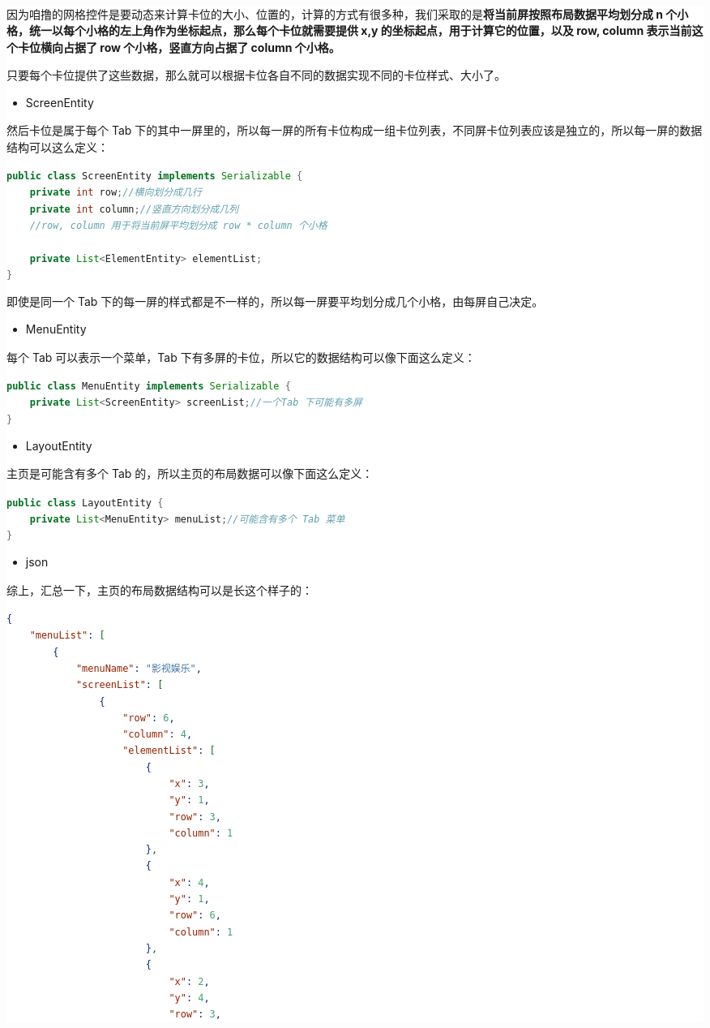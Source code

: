 因为咱撸的网格控件是要动态来计算卡位的大小、位置的，计算的方式有很多种，我们采取的是**将当前屏按照布局数据平均划分成 n 个小格，统一以每个小格的左上角作为坐标起点，那么每个卡位就需要提供 x,y 的坐标起点，用于计算它的位置，以及 row, column 表示当前这个卡位横向占据了 row 个小格，竖直方向占据了 column 个小格。**   

只要每个卡位提供了这些数据，那么就可以根据卡位各自不同的数据实现不同的卡位样式、大小了。  

- ScreenEntity

然后卡位是属于每个 Tab 下的其中一屏里的，所以每一屏的所有卡位构成一组卡位列表，不同屏卡位列表应该是独立的，所以每一屏的数据结构可以这么定义：

```  java
public class ScreenEntity implements Serializable {
    private int row;//横向划分成几行
    private int column;//竖直方向划分成几列
    //row, column 用于将当前屏平均划分成 row * column 个小格

    private List<ElementEntity> elementList;
}
```

即使是同一个 Tab 下的每一屏的样式都是不一样的，所以每一屏要平均划分成几个小格，由每屏自己决定。

- MenuEntity

每个 Tab 可以表示一个菜单，Tab 下有多屏的卡位，所以它的数据结构可以像下面这么定义：

```  java
public class MenuEntity implements Serializable {
    private List<ScreenEntity> screenList;//一个Tab 下可能有多屏
}
```

- LayoutEntity

主页是可能含有多个 Tab 的，所以主页的布局数据可以像下面这么定义：

```java
public class LayoutEntity {
    private List<MenuEntity> menuList;//可能含有多个 Tab 菜单
}
```

- json

综上，汇总一下，主页的布局数据结构可以是长这个样子的：  

```  json
{
    "menuList": [
        {
            "menuName": "影视娱乐",
            "screenList": [
                {
                    "row": 6,
                    "column": 4,
                    "elementList": [
                        {
                            "x": 3,
                            "y": 1,
                            "row": 3,
                            "column": 1
                        },
                        {
                            "x": 4,
                            "y": 1,
                            "row": 6,
                            "column": 1
                        },
                        {
                            "x": 2,
                            "y": 4,
                            "row": 3,
```